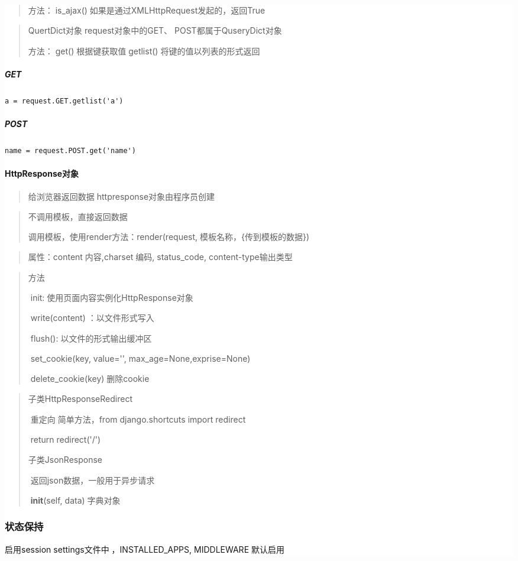 > 方法： is_ajax()    如果是通过XMLHttpRequest发起的，返回True

> QuertDict对象    request对象中的GET、 POST都属于QuseryDict对象
>
> 方法：   get()   根据键获取值              getlist() 将键的值以列表的形式返回

##### GET     

```
a = request.GET.getlist('a')
```

##### POST

```
name = request.POST.get('name')
```

#### HttpResponse对象

> 给浏览器返回数据        httpresponse对象由程序员创建

> 不调用模板，直接返回数据
>
> 调用模板，使用render方法：render(request, 模板名称，{传到模板的数据})

> 属性：content 内容,charset 编码, status_code, content-type输出类型

> 方法
>
> ​	init:  使用页面内容实例化HttpResponse对象
>
> ​	write(content) ：以文件形式写入
>
> ​	flush():    以文件的形式输出缓冲区 
>
> ​	set_cookie(key, value='', max_age=None,exprise=None)
>
> ​	delete_cookie(key)   删除cookie

> 子类HttpResponseRedirect
>
> ​	重定向   简单方法，from django.shortcuts import redirect
>
> ​	return redirect('/')
>
> 子类JsonResponse
>
> ​	返回json数据，一般用于异步请求
>
> ​	____init____(self, data)      字典对象

### 状态保持

启用session    settings文件中 ，INSTALLED_APPS, MIDDLEWARE 默认启用
